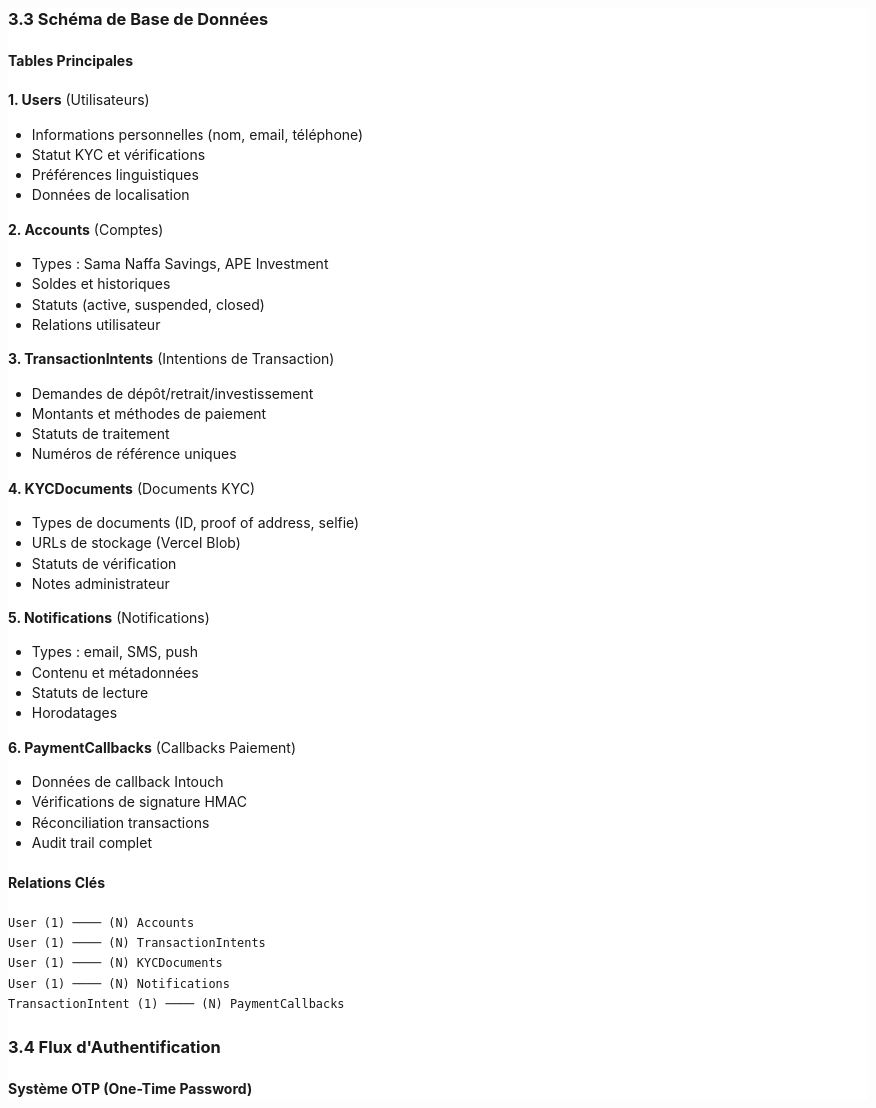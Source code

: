```
```

### 3.3 Schéma de Base de Données

#### Tables Principales

**1. Users** (Utilisateurs)
- Informations personnelles (nom, email, téléphone)
- Statut KYC et vérifications
- Préférences linguistiques
- Données de localisation

**2. Accounts** (Comptes)
- Types : Sama Naffa Savings, APE Investment
- Soldes et historiques
- Statuts (active, suspended, closed)
- Relations utilisateur

**3. TransactionIntents** (Intentions de Transaction)
- Demandes de dépôt/retrait/investissement
- Montants et méthodes de paiement
- Statuts de traitement
- Numéros de référence uniques

**4. KYCDocuments** (Documents KYC)
- Types de documents (ID, proof of address, selfie)
- URLs de stockage (Vercel Blob)
- Statuts de vérification
- Notes administrateur

**5. Notifications** (Notifications)
- Types : email, SMS, push
- Contenu et métadonnées
- Statuts de lecture
- Horodatages

**6. PaymentCallbacks** (Callbacks Paiement)
- Données de callback Intouch
- Vérifications de signature HMAC
- Réconciliation transactions
- Audit trail complet

#### Relations Clés
```
User (1) ──── (N) Accounts
User (1) ──── (N) TransactionIntents
User (1) ──── (N) KYCDocuments
User (1) ──── (N) Notifications
TransactionIntent (1) ──── (N) PaymentCallbacks
```

### 3.4 Flux d'Authentification

#### Système OTP (One-Time Password)
